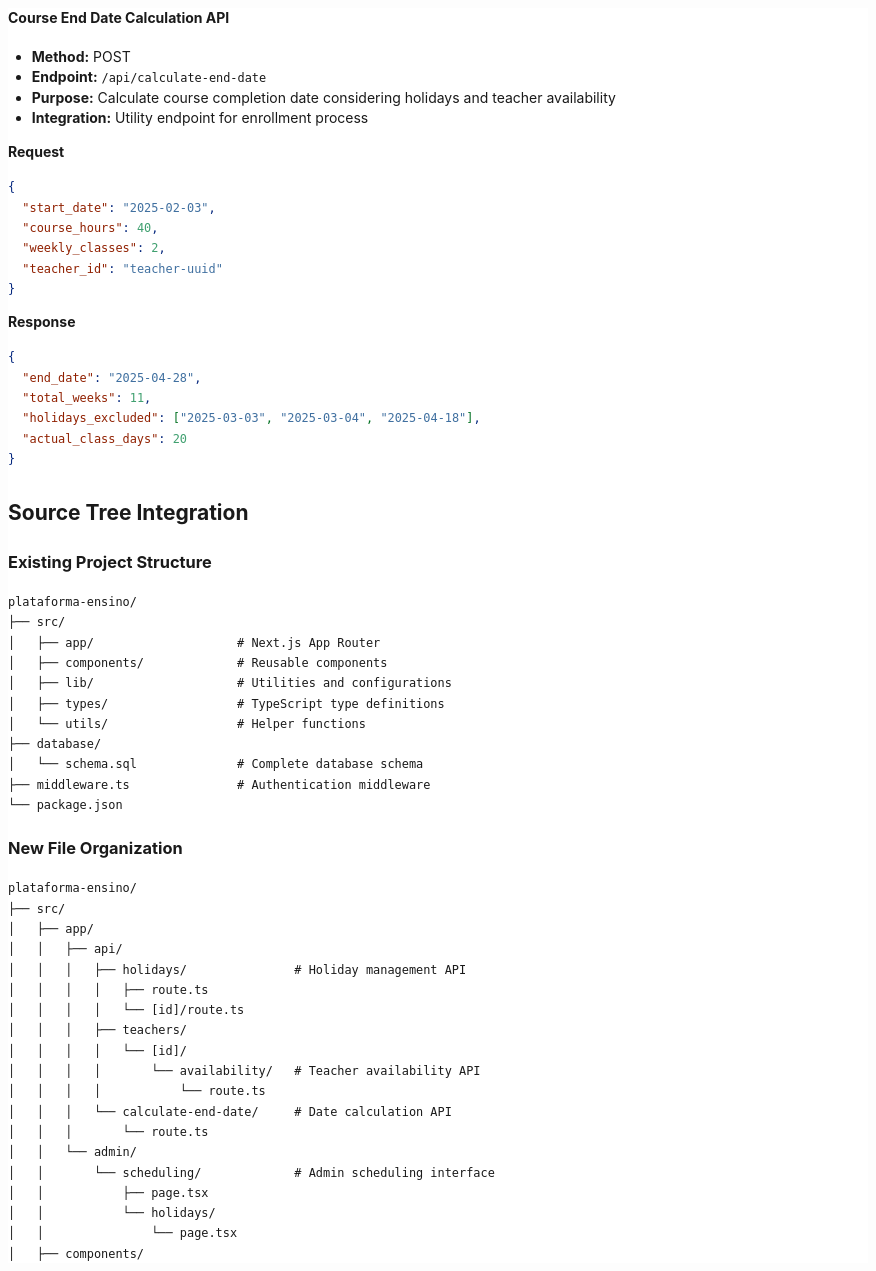 #### Course End Date Calculation API
- **Method:** POST
- **Endpoint:** `/api/calculate-end-date`
- **Purpose:** Calculate course completion date considering holidays and teacher availability
- **Integration:** Utility endpoint for enrollment process

**Request**
```json
{
  "start_date": "2025-02-03",
  "course_hours": 40,
  "weekly_classes": 2,
  "teacher_id": "teacher-uuid"
}
```

**Response**
```json
{
  "end_date": "2025-04-28",
  "total_weeks": 11,
  "holidays_excluded": ["2025-03-03", "2025-03-04", "2025-04-18"],
  "actual_class_days": 20
}
```

## Source Tree Integration

### Existing Project Structure
```plaintext
plataforma-ensino/
├── src/
│   ├── app/                    # Next.js App Router
│   ├── components/             # Reusable components
│   ├── lib/                    # Utilities and configurations
│   ├── types/                  # TypeScript type definitions
│   └── utils/                  # Helper functions
├── database/
│   └── schema.sql              # Complete database schema
├── middleware.ts               # Authentication middleware
└── package.json
```

### New File Organization
```plaintext
plataforma-ensino/
├── src/
│   ├── app/
│   │   ├── api/
│   │   │   ├── holidays/               # Holiday management API
│   │   │   │   ├── route.ts
│   │   │   │   └── [id]/route.ts
│   │   │   ├── teachers/
│   │   │   │   └── [id]/
│   │   │   │       └── availability/   # Teacher availability API
│   │   │   │           └── route.ts
│   │   │   └── calculate-end-date/     # Date calculation API
│   │   │       └── route.ts
│   │   └── admin/
│   │       └── scheduling/             # Admin scheduling interface
│   │           ├── page.tsx
│   │           └── holidays/
│   │               └── page.tsx
│   ├── components/
```